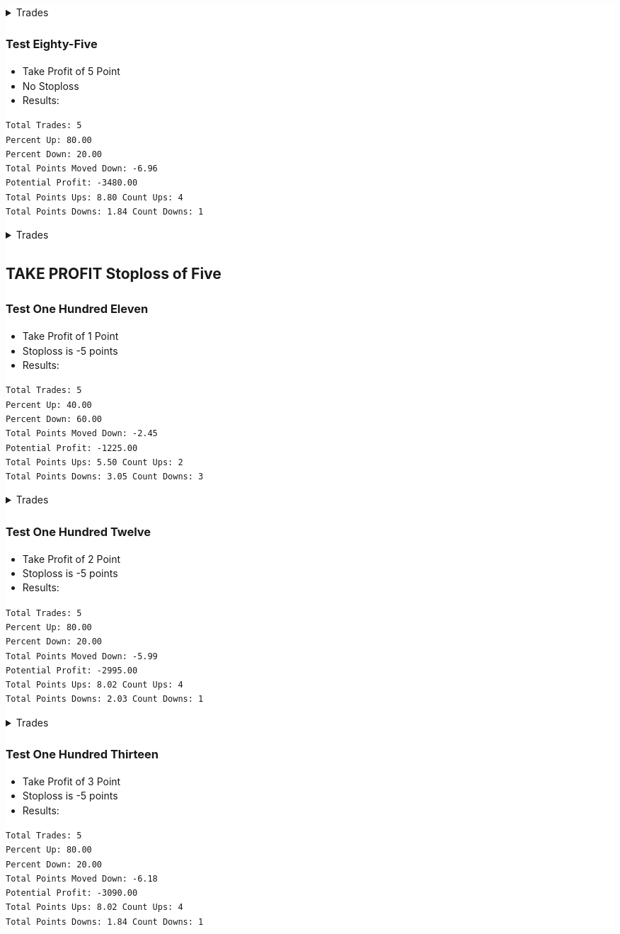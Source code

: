 <details><summary>Trades</summary></details>

### Test Eighty-Five
* Take Profit of 5 Point
* No Stoploss
* Results:
```
Total Trades: 5
Percent Up: 80.00
Percent Down: 20.00
Total Points Moved Down: -6.96
Potential Profit: -3480.00
Total Points Ups: 8.80 Count Ups: 4
Total Points Downs: 1.84 Count Downs: 1
```

<details><summary>Trades</summary></details>

## TAKE PROFIT Stoploss of Five

### Test One Hundred Eleven
* Take Profit of 1 Point
* Stoploss is -5 points
* Results:
```
Total Trades: 5
Percent Up: 40.00
Percent Down: 60.00
Total Points Moved Down: -2.45
Potential Profit: -1225.00
Total Points Ups: 5.50 Count Ups: 2
Total Points Downs: 3.05 Count Downs: 3
```

<details><summary>Trades</summary></details>

### Test One Hundred Twelve
* Take Profit of 2 Point
* Stoploss is -5 points
* Results:
```
Total Trades: 5
Percent Up: 80.00
Percent Down: 20.00
Total Points Moved Down: -5.99
Potential Profit: -2995.00
Total Points Ups: 8.02 Count Ups: 4
Total Points Downs: 2.03 Count Downs: 1
```

<details><summary>Trades</summary></details>

### Test One Hundred Thirteen
* Take Profit of 3 Point
* Stoploss is -5 points
* Results:
```
Total Trades: 5
Percent Up: 80.00
Percent Down: 20.00
Total Points Moved Down: -6.18
Potential Profit: -3090.00
Total Points Ups: 8.02 Count Ups: 4
Total Points Downs: 1.84 Count Downs: 1
```